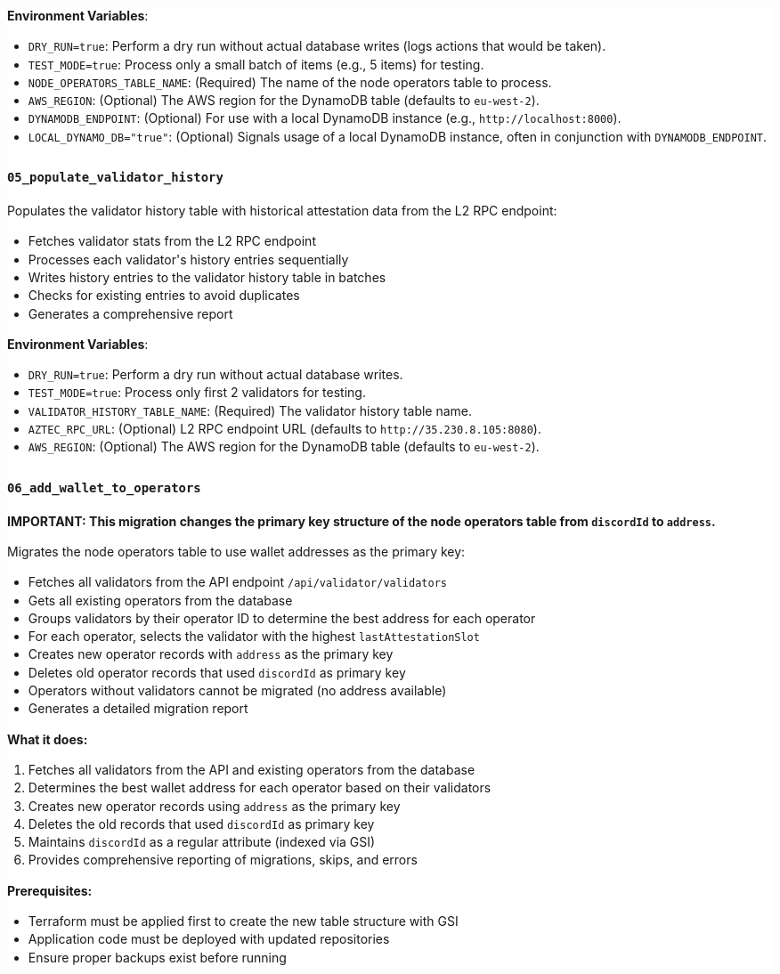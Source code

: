 **Environment Variables**:
* `DRY_RUN=true`: Perform a dry run without actual database writes (logs actions that would be taken).
* `TEST_MODE=true`: Process only a small batch of items (e.g., 5 items) for testing.
* `NODE_OPERATORS_TABLE_NAME`: (Required) The name of the node operators table to process.
* `AWS_REGION`: (Optional) The AWS region for the DynamoDB table (defaults to `eu-west-2`).
* `DYNAMODB_ENDPOINT`: (Optional) For use with a local DynamoDB instance (e.g., `http://localhost:8000`).
* `LOCAL_DYNAMO_DB="true"`: (Optional) Signals usage of a local DynamoDB instance, often in conjunction with `DYNAMODB_ENDPOINT`.

### `05_populate_validator_history`

Populates the validator history table with historical attestation data from the L2 RPC endpoint:

- Fetches validator stats from the L2 RPC endpoint
- Processes each validator's history entries sequentially
- Writes history entries to the validator history table in batches
- Checks for existing entries to avoid duplicates
- Generates a comprehensive report

**Environment Variables**:
* `DRY_RUN=true`: Perform a dry run without actual database writes.
* `TEST_MODE=true`: Process only first 2 validators for testing.
* `VALIDATOR_HISTORY_TABLE_NAME`: (Required) The validator history table name.
* `AZTEC_RPC_URL`: (Optional) L2 RPC endpoint URL (defaults to `http://35.230.8.105:8080`).
* `AWS_REGION`: (Optional) The AWS region for the DynamoDB table (defaults to `eu-west-2`).

### `06_add_wallet_to_operators`

**IMPORTANT: This migration changes the primary key structure of the node operators table from `discordId` to `address`.**

Migrates the node operators table to use wallet addresses as the primary key:

- Fetches all validators from the API endpoint `/api/validator/validators`
- Gets all existing operators from the database
- Groups validators by their operator ID to determine the best address for each operator
- For each operator, selects the validator with the highest `lastAttestationSlot`
- Creates new operator records with `address` as the primary key
- Deletes old operator records that used `discordId` as primary key
- Operators without validators cannot be migrated (no address available)
- Generates a detailed migration report

**What it does:**
1. Fetches all validators from the API and existing operators from the database
2. Determines the best wallet address for each operator based on their validators
3. Creates new operator records using `address` as the primary key
4. Deletes the old records that used `discordId` as primary key
5. Maintains `discordId` as a regular attribute (indexed via GSI)
6. Provides comprehensive reporting of migrations, skips, and errors

**Prerequisites:**
- Terraform must be applied first to create the new table structure with GSI
- Application code must be deployed with updated repositories
- Ensure proper backups exist before running
